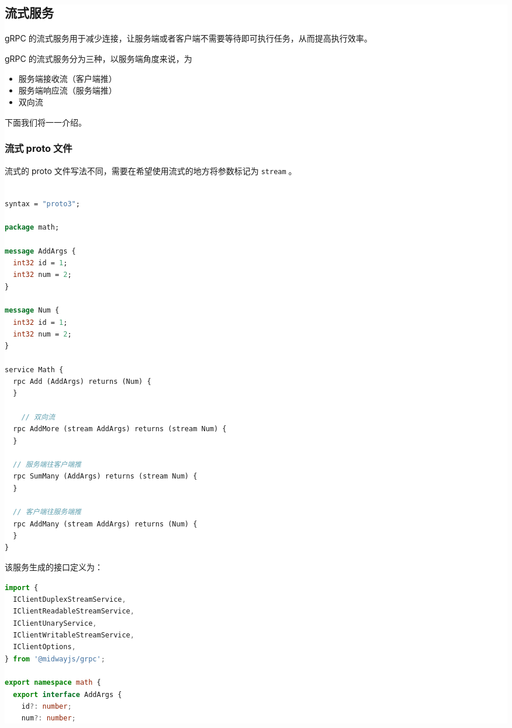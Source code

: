 ## 流式服务

gRPC 的流式服务用于减少连接，让服务端或者客户端不需要等待即可执行任务，从而提高执行效率。

gRPC 的流式服务分为三种，以服务端角度来说，为

- 服务端接收流（客户端推）
- 服务端响应流（服务端推）
- 双向流

下面我们将一一介绍。

### 流式 proto 文件

流式的 proto 文件写法不同，需要在希望使用流式的地方将参数标记为 `stream` 。

```protobuf

syntax = "proto3";

package math;

message AddArgs {
  int32 id = 1;
  int32 num = 2;
}

message Num {
  int32 id = 1;
  int32 num = 2;
}

service Math {
  rpc Add (AddArgs) returns (Num) {
  }

	// 双向流
  rpc AddMore (stream AddArgs) returns (stream Num) {
  }

  // 服务端往客户端推
  rpc SumMany (AddArgs) returns (stream Num) {
  }

  // 客户端往服务端推
  rpc AddMany (stream AddArgs) returns (Num) {
  }
}

```

该服务生成的接口定义为：

```typescript
import {
  IClientDuplexStreamService,
  IClientReadableStreamService,
  IClientUnaryService,
  IClientWritableStreamService,
  IClientOptions,
} from '@midwayjs/grpc';

export namespace math {
  export interface AddArgs {
    id?: number;
    num?: number;
```